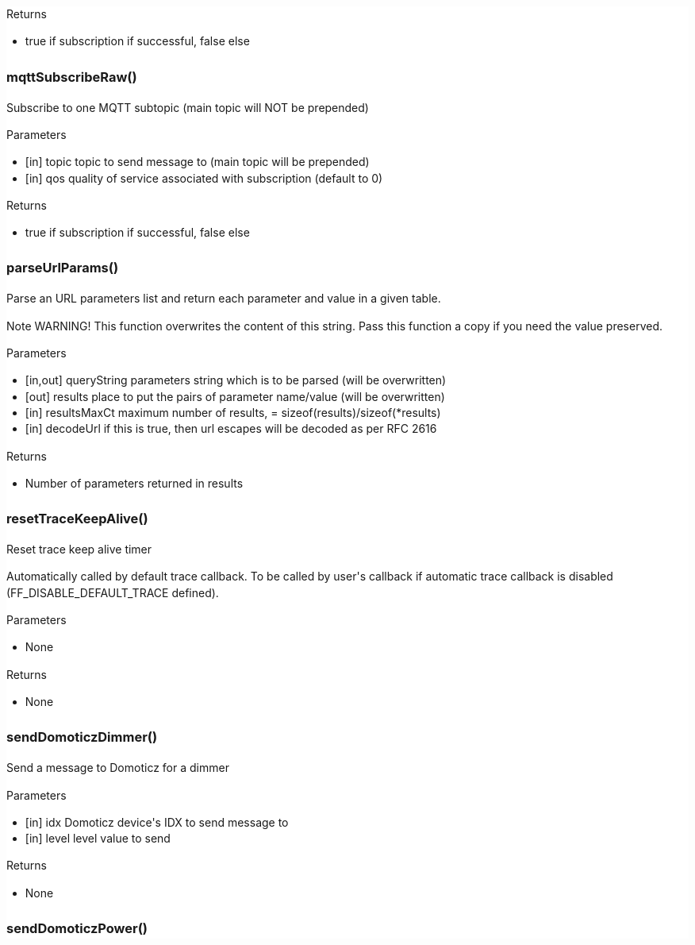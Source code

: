 Returns
- true if subscription if successful, false else 

### mqttSubscribeRaw()

Subscribe to one MQTT subtopic (main topic will NOT be prepended)

Parameters
- [in]	topic	topic to send message to (main topic will be prepended)
- [in]	qos	quality of service associated with subscription (default to 0)

Returns
- true if subscription if successful, false else 

### parseUrlParams()

Parse an URL parameters list and return each parameter and value in a given table.

Note
    WARNING! This function overwrites the content of this string. Pass this function a copy if you need the value preserved. 

Parameters
- [in,out]	queryString	parameters string which is to be parsed (will be overwritten)
- [out]	results	place to put the pairs of parameter name/value (will be overwritten)
- [in]	resultsMaxCt	maximum number of results, = sizeof(results)/sizeof(*results)
- [in]	decodeUrl	if this is true, then url escapes will be decoded as per RFC 2616

Returns
- Number of parameters returned in results 

### resetTraceKeepAlive()

Reset trace keep alive timer

Automatically called by default trace callback. To be called by user's callback if automatic trace callback is disabled (FF_DISABLE_DEFAULT_TRACE defined).

Parameters
- None	

Returns
- None 

### sendDomoticzDimmer()

Send a message to Domoticz for a dimmer

Parameters
- [in]	idx	Domoticz device's IDX to send message to
- [in]	level	level value to send

Returns
- None 

### sendDomoticzPower()
